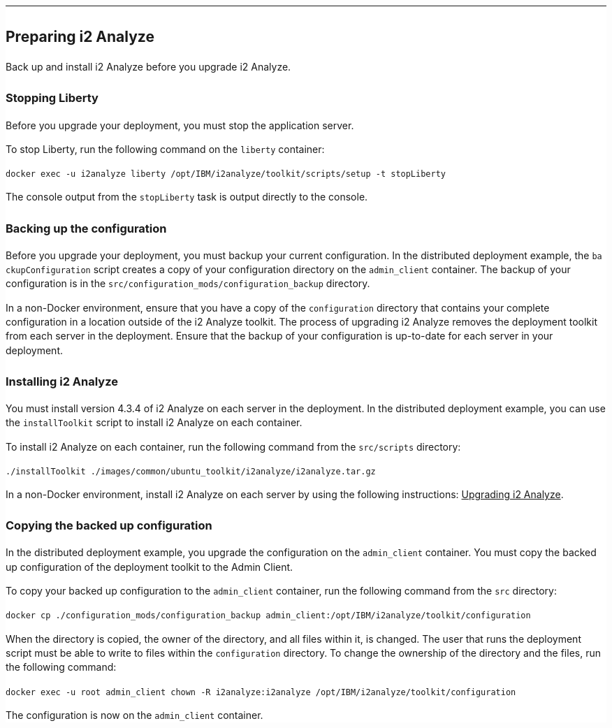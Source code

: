 
***

## Preparing i2 Analyze
Back up and install i2 Analyze before you upgrade i2 Analyze.

### Stopping Liberty
Before you upgrade your deployment, you must stop the application server.

To stop Liberty, run the following command on the `liberty` container:
```
docker exec -u i2analyze liberty /opt/IBM/i2analyze/toolkit/scripts/setup -t stopLiberty
```
The console output from the `stopLiberty` task is output directly to the console.

### Backing up the configuration
Before you upgrade your deployment, you must backup your current configuration. In the distributed deployment example, the `backupConfiguration` script creates a copy of your configuration directory on the `admin_client` container. The backup of your configuration is in the `src/configuration_mods/configuration_backup` directory.

In a non-Docker environment, ensure that you have a copy of the `configuration` directory that contains your complete configuration in a location outside of the i2 Analyze toolkit. The process of upgrading i2 Analyze removes the deployment toolkit from each server in the deployment. Ensure that the backup of your configuration is up-to-date for each server in your deployment.

### Installing i2 Analyze
You must install version 4.3.4 of i2 Analyze on each server in the deployment. In the distributed deployment example, you can use the `installToolkit` script to install i2 Analyze on each container.

To install i2 Analyze on each container, run the following command from the `src/scripts` directory:
```
./installToolkit ./images/common/ubuntu_toolkit/i2analyze/i2analyze.tar.gz
```

In a non-Docker environment, install i2 Analyze on each server by using the following instructions: [Upgrading i2 Analyze](https://www.ibm.com/support/knowledgecenter/SSXVTH_latest/com.ibm.i2.iap.upgrade.doc/upgrading_4_1_3.html).

### Copying the backed up configuration
In the distributed deployment example, you upgrade the configuration on the `admin_client` container. You must copy the backed up configuration of the deployment toolkit to the Admin Client.

To copy your backed up configuration to the `admin_client` container, run the following command from the `src` directory:
```
docker cp ./configuration_mods/configuration_backup admin_client:/opt/IBM/i2analyze/toolkit/configuration
```
When the directory is copied, the owner of the directory, and all files within it, is changed. The user that runs the deployment script must be able to write to files within the `configuration` directory. To change the ownership of the directory and the files, run the following command:
```
docker exec -u root admin_client chown -R i2analyze:i2analyze /opt/IBM/i2analyze/toolkit/configuration
```
The configuration is now on the `admin_client` container.
